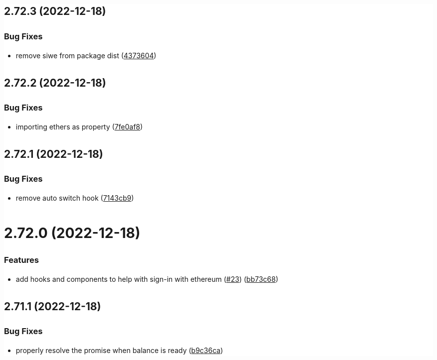 ## 2.72.3 (2022-12-18)


### Bug Fixes

* remove siwe from package dist ([4373604](https://github.com/flair-sdk/typescript/commit/4373604c4c82c71097d9e2e772a1abca5cb22fdd))





## 2.72.2 (2022-12-18)


### Bug Fixes

* importing ethers as property ([7fe0af8](https://github.com/flair-sdk/typescript/commit/7fe0af8524d594d51c7c03987a1a7c4b2aa53b59))





## 2.72.1 (2022-12-18)


### Bug Fixes

* remove auto switch hook ([7143cb9](https://github.com/flair-sdk/typescript/commit/7143cb99ea399fe244ee458ff5739f1c33b05150))





# 2.72.0 (2022-12-18)


### Features

* add hooks and components to help with sign-in with ethereum ([#23](https://github.com/flair-sdk/typescript/issues/23)) ([bb73c68](https://github.com/flair-sdk/typescript/commit/bb73c68f6e874d5ed683565b0b3f9a8356f13705))





## 2.71.1 (2022-12-18)


### Bug Fixes

* properly resolve the promise when balance is ready ([b9c36ca](https://github.com/flair-sdk/typescript/commit/b9c36ca3bb6df710c96a2ac31591c4b99ae49f0e))

